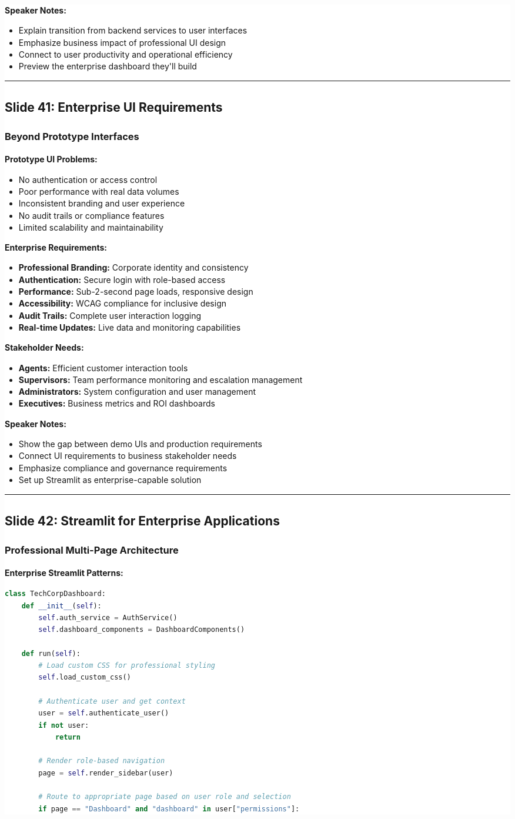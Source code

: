 **Speaker Notes:**
- Explain transition from backend services to user interfaces
- Emphasize business impact of professional UI design
- Connect to user productivity and operational efficiency
- Preview the enterprise dashboard they'll build

---

## **Slide 41: Enterprise UI Requirements**
### Beyond Prototype Interfaces

**Prototype UI Problems:**
- No authentication or access control
- Poor performance with real data volumes
- Inconsistent branding and user experience
- No audit trails or compliance features
- Limited scalability and maintainability

**Enterprise Requirements:**
- **Professional Branding:** Corporate identity and consistency
- **Authentication:** Secure login with role-based access
- **Performance:** Sub-2-second page loads, responsive design
- **Accessibility:** WCAG compliance for inclusive design
- **Audit Trails:** Complete user interaction logging
- **Real-time Updates:** Live data and monitoring capabilities

**Stakeholder Needs:**
- **Agents:** Efficient customer interaction tools
- **Supervisors:** Team performance monitoring and escalation management
- **Administrators:** System configuration and user management
- **Executives:** Business metrics and ROI dashboards

**Speaker Notes:**
- Show the gap between demo UIs and production requirements
- Connect UI requirements to business stakeholder needs
- Emphasize compliance and governance requirements
- Set up Streamlit as enterprise-capable solution

---

## **Slide 42: Streamlit for Enterprise Applications**
### Professional Multi-Page Architecture

**Enterprise Streamlit Patterns:**
```python
class TechCorpDashboard:
    def __init__(self):
        self.auth_service = AuthService()
        self.dashboard_components = DashboardComponents()
        
    def run(self):
        # Load custom CSS for professional styling
        self.load_custom_css()
        
        # Authenticate user and get context
        user = self.authenticate_user()
        if not user:
            return
        
        # Render role-based navigation
        page = self.render_sidebar(user)
        
        # Route to appropriate page based on user role and selection
        if page == "Dashboard" and "dashboard" in user["permissions"]:
```